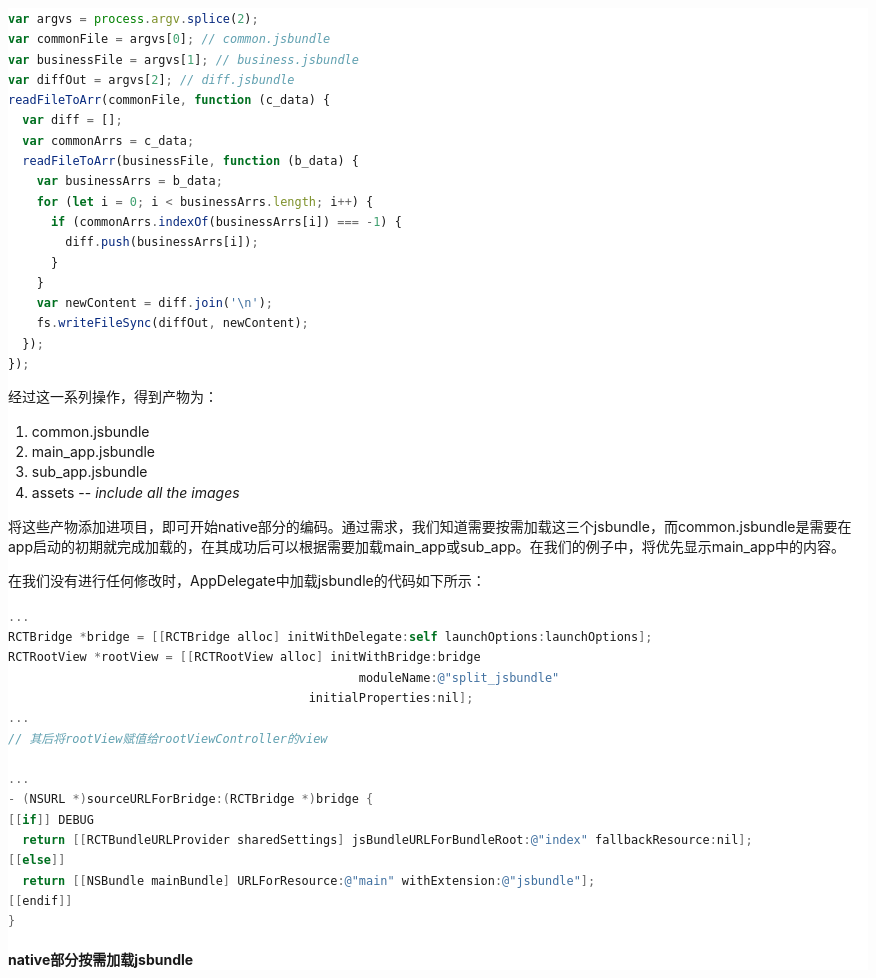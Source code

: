 ```jsx
var argvs = process.argv.splice(2);
var commonFile = argvs[0]; // common.jsbundle
var businessFile = argvs[1]; // business.jsbundle
var diffOut = argvs[2]; // diff.jsbundle
readFileToArr(commonFile, function (c_data) {
  var diff = [];
  var commonArrs = c_data;
  readFileToArr(businessFile, function (b_data) {
    var businessArrs = b_data;
    for (let i = 0; i < businessArrs.length; i++) {
      if (commonArrs.indexOf(businessArrs[i]) === -1) {
        diff.push(businessArrs[i]);
      }
    }
    var newContent = diff.join('\n');
    fs.writeFileSync(diffOut, newContent);
  });
});
```

经过这一系列操作，得到产物为：

1.  common.jsbundle
2.  main_app.jsbundle
3.  sub_app.jsbundle
4.  assets -- _include all the images_

将这些产物添加进项目，即可开始native部分的编码。通过需求，我们知道需要按需加载这三个jsbundle，而common.jsbundle是需要在app启动的初期就完成加载的，在其成功后可以根据需要加载main_app或sub_app。在我们的例子中，将优先显示main_app中的内容。

在我们没有进行任何修改时，AppDelegate中加载jsbundle的代码如下所示：

```objectivec
...
RCTBridge *bridge = [[RCTBridge alloc] initWithDelegate:self launchOptions:launchOptions];
RCTRootView *rootView = [[RCTRootView alloc] initWithBridge:bridge
                                                 moduleName:@"split_jsbundle"
                                          initialProperties:nil];
...
// 其后将rootView赋值给rootViewController的view

...
- (NSURL *)sourceURLForBridge:(RCTBridge *)bridge {
[[if]] DEBUG
  return [[RCTBundleURLProvider sharedSettings] jsBundleURLForBundleRoot:@"index" fallbackResource:nil];
[[else]]
  return [[NSBundle mainBundle] URLForResource:@"main" withExtension:@"jsbundle"];
[[endif]]
}
```

#### native部分按需加载jsbundle
